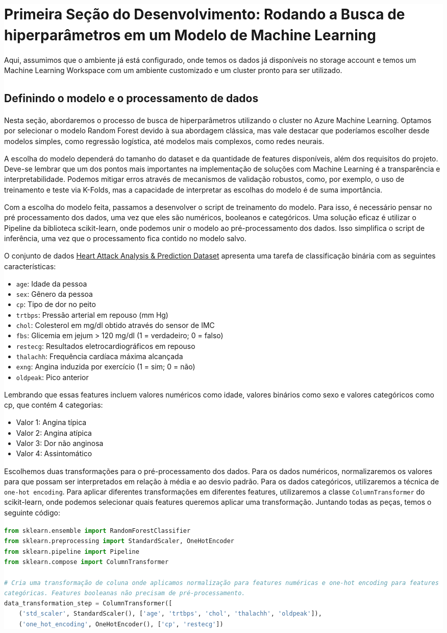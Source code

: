 # Primeira Seção do Desenvolvimento: Rodando a Busca de hiperparâmetros em um Modelo de Machine Learning

Aqui, assumimos que o ambiente já está configurado, onde temos os dados já disponíveis no storage account e temos um Machine Learning Workspace com um ambiente customizado e um cluster pronto para ser utilizado.

## Definindo o modelo e o processamento de dados

Nesta seção, abordaremos o processo de busca de hiperparâmetros utilizando o cluster no Azure Machine Learning. Optamos por selecionar o modelo Random Forest devido à sua abordagem clássica, mas vale destacar que poderíamos escolher desde modelos simples, como regressão logística, até modelos mais complexos, como redes neurais.

A escolha do modelo dependerá do tamanho do dataset e da quantidade de features disponíveis, além dos requisitos do projeto. Deve-se lembrar que um dos pontos mais importantes na implementação de soluções com Machine Learning é a transparência e interpretabilidade. Podemos mitigar erros através de mecanismos de validação robustos, como, por exemplo, o uso de treinamento e teste via K-Folds, mas a capacidade de interpretar as escolhas do modelo é de suma importância.

Com a escolha do modelo feita, passamos a desenvolver o script de treinamento do modelo. Para isso, é necessário pensar no pré processamento dos dados, uma vez que eles são numéricos, booleanos e categóricos.
Uma solução eficaz é utilizar o Pipeline da biblioteca scikit-learn, onde podemos unir o modelo ao pré-processamento dos dados. Isso simplifica o script de inferência, uma vez que o processamento fica contido no modelo salvo.

O conjunto de dados [Heart Attack Analysis & Prediction Dataset](https://www.kaggle.com/datasets/rashikrahmanpritom/heart-attack-analysis-prediction-dataset/) apresenta uma tarefa de classificação binária com as seguintes características:
- `age`: Idade da pessoa
- `sex`: Gênero da pessoa
- `cp`: Tipo de dor no peito
- `trtbps`: Pressão arterial em repouso (mm Hg)
- `chol`: Colesterol em mg/dl obtido através do sensor de IMC
- `fbs`: Glicemia em jejum > 120 mg/dl (1 = verdadeiro; 0 = falso)
- `restecg`: Resultados eletrocardiográficos em repouso
- `thalachh`: Frequência cardíaca máxima alcançada
- `exng`: Angina induzida por exercício (1 = sim; 0 = não)
- `oldpeak`: Pico anterior

Lembrando que essas features incluem valores numéricos como idade, valores binários como sexo e valores categóricos como cp, que contém 4 categorias:
- Valor 1: Angina típica
- Valor 2: Angina atípica
- Valor 3: Dor não anginosa
- Valor 4: Assintomático

Escolhemos duas transformações para o pré-processamento dos dados. Para os dados numéricos, normalizaremos os valores para que possam ser interpretados em relação à média e ao desvio padrão.
Para os dados categóricos, utilizaremos a técnica de `one-hot encoding`. Para aplicar diferentes transformações em diferentes features, utilizaremos a classe `ColumnTransformer` do scikit-learn, onde podemos selecionar quais features queremos aplicar uma transformação. Juntando todas as peças, temos o seguinte código:
```python
from sklearn.ensemble import RandomForestClassifier
from sklearn.preprocessing import StandardScaler, OneHotEncoder
from sklearn.pipeline import Pipeline
from sklearn.compose import ColumnTransformer

# Cria uma transformação de coluna onde aplicamos normalização para features numéricas e one-hot encoding para features categóricas. Features booleanas não precisam de pré-processamento.
data_transformation_step = ColumnTransformer([
    ('std_scaler', StandardScaler(), ['age', 'trtbps', 'chol', 'thalachh', 'oldpeak']),
    ('one_hot_encoding', OneHotEncoder(), ['cp', 'restecg'])
```